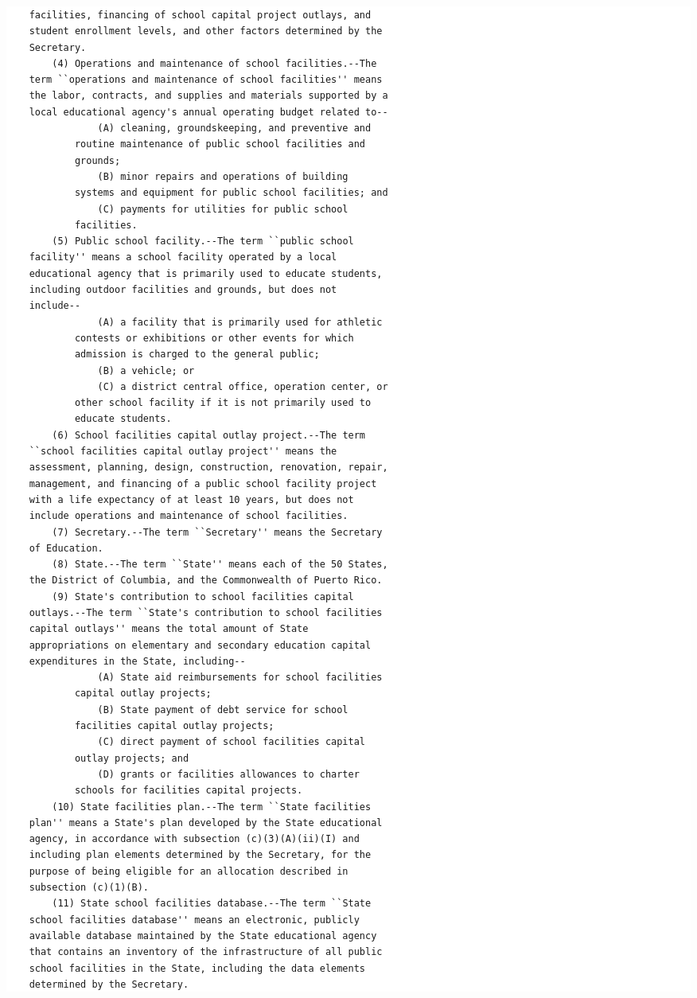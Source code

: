         facilities, financing of school capital project outlays, and 
        student enrollment levels, and other factors determined by the 
        Secretary.
            (4) Operations and maintenance of school facilities.--The 
        term ``operations and maintenance of school facilities'' means 
        the labor, contracts, and supplies and materials supported by a 
        local educational agency's annual operating budget related to--
                    (A) cleaning, groundskeeping, and preventive and 
                routine maintenance of public school facilities and 
                grounds;
                    (B) minor repairs and operations of building 
                systems and equipment for public school facilities; and
                    (C) payments for utilities for public school 
                facilities.
            (5) Public school facility.--The term ``public school 
        facility'' means a school facility operated by a local 
        educational agency that is primarily used to educate students, 
        including outdoor facilities and grounds, but does not 
        include--
                    (A) a facility that is primarily used for athletic 
                contests or exhibitions or other events for which 
                admission is charged to the general public;
                    (B) a vehicle; or
                    (C) a district central office, operation center, or 
                other school facility if it is not primarily used to 
                educate students.
            (6) School facilities capital outlay project.--The term 
        ``school facilities capital outlay project'' means the 
        assessment, planning, design, construction, renovation, repair, 
        management, and financing of a public school facility project 
        with a life expectancy of at least 10 years, but does not 
        include operations and maintenance of school facilities.
            (7) Secretary.--The term ``Secretary'' means the Secretary 
        of Education.
            (8) State.--The term ``State'' means each of the 50 States, 
        the District of Columbia, and the Commonwealth of Puerto Rico.
            (9) State's contribution to school facilities capital 
        outlays.--The term ``State's contribution to school facilities 
        capital outlays'' means the total amount of State 
        appropriations on elementary and secondary education capital 
        expenditures in the State, including--
                    (A) State aid reimbursements for school facilities 
                capital outlay projects;
                    (B) State payment of debt service for school 
                facilities capital outlay projects;
                    (C) direct payment of school facilities capital 
                outlay projects; and
                    (D) grants or facilities allowances to charter 
                schools for facilities capital projects.
            (10) State facilities plan.--The term ``State facilities 
        plan'' means a State's plan developed by the State educational 
        agency, in accordance with subsection (c)(3)(A)(ii)(I) and 
        including plan elements determined by the Secretary, for the 
        purpose of being eligible for an allocation described in 
        subsection (c)(1)(B).
            (11) State school facilities database.--The term ``State 
        school facilities database'' means an electronic, publicly 
        available database maintained by the State educational agency 
        that contains an inventory of the infrastructure of all public 
        school facilities in the State, including the data elements 
        determined by the Secretary.
